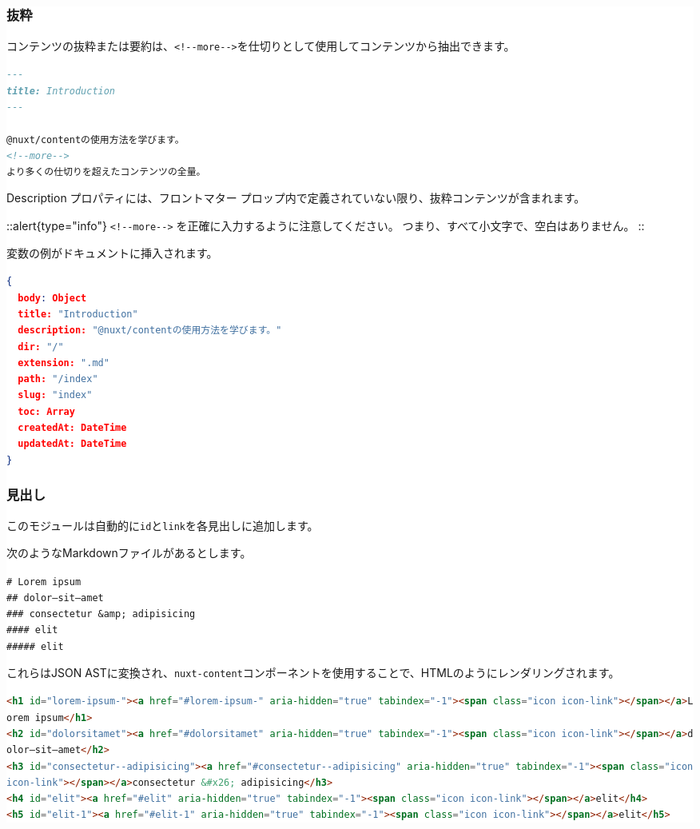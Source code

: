 ### 抜粋

コンテンツの抜粋または要約は、`<!--more-->`を仕切りとして使用してコンテンツから抽出できます。

```md
---
title: Introduction
---

@nuxt/contentの使用方法を学びます。
<!--more-->
より多くの仕切りを超えたコンテンツの全量。
```

Description プロパティには、フロントマター プロップ内で定義されていない限り、抜粋コンテンツが含まれます。

::alert{type="info"}
`<!--more-->` を正確に入力するように注意してください。 つまり、すべて小文字で、空白はありません。
::

変数の例がドキュメントに挿入されます。

```json
{
  body: Object
  title: "Introduction"
  description: "@nuxt/contentの使用方法を学びます。"
  dir: "/"
  extension: ".md"
  path: "/index"
  slug: "index"
  toc: Array
  createdAt: DateTime
  updatedAt: DateTime
}
```

### 見出し

このモジュールは自動的に`id`と`link`を各見出しに追加します。

次のようなMarkdownファイルがあるとします。

```md[home.md]
# Lorem ipsum
## dolor—sit—amet
### consectetur &amp; adipisicing
#### elit
##### elit
```

これらはJSON ASTに変換され、`nuxt-content`コンポーネントを使用することで、HTMLのようにレンダリングされます。

```html
<h1 id="lorem-ipsum-"><a href="#lorem-ipsum-" aria-hidden="true" tabindex="-1"><span class="icon icon-link"></span></a>Lorem ipsum</h1>
<h2 id="dolorsitamet"><a href="#dolorsitamet" aria-hidden="true" tabindex="-1"><span class="icon icon-link"></span></a>dolor—sit—amet</h2>
<h3 id="consectetur--adipisicing"><a href="#consectetur--adipisicing" aria-hidden="true" tabindex="-1"><span class="icon icon-link"></span></a>consectetur &#x26; adipisicing</h3>
<h4 id="elit"><a href="#elit" aria-hidden="true" tabindex="-1"><span class="icon icon-link"></span></a>elit</h4>
<h5 id="elit-1"><a href="#elit-1" aria-hidden="true" tabindex="-1"><span class="icon icon-link"></span></a>elit</h5>
```


[^1]: This is the first footnote.
[^bignote]: Here's one with multiple paragraphs and code.